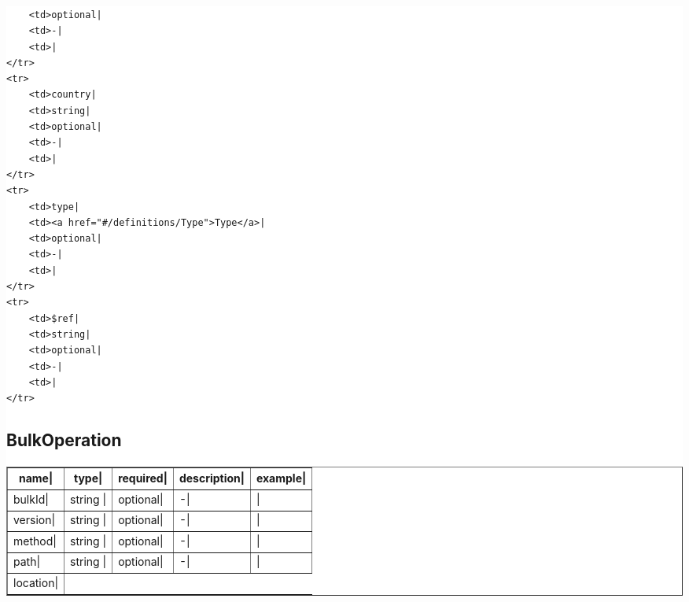         <td>optional|
        <td>-|
        <td>|
    </tr>
    <tr>
        <td>country|
        <td>string|
        <td>optional|
        <td>-|
        <td>|
    </tr>
    <tr>
        <td>type|
        <td><a href="#/definitions/Type">Type</a>|
        <td>optional|
        <td>-|
        <td>|
    </tr>
    <tr>
        <td>$ref|
        <td>string|
        <td>optional|
        <td>-|
        <td>|
    </tr>
</table>

## <a name="/definitions/BulkOperation">BulkOperation</a>

<table border="1">
    <tr>
        <th>name|<th>type|<th>required|<th>description|<th>example|
    </tr>
    <tr>
        <td>bulkId|
        <td> string |
        <td>optional|
        <td>-|
        <td>|
    </tr>
    <tr>
        <td>version|
        <td> string |
        <td>optional|
        <td>-|
        <td>|
    </tr>
    <tr>
        <td>method|
        <td> string |
        <td>optional|
        <td>-|
        <td>|
    </tr>
    <tr>
        <td>path|
        <td> string |
        <td>optional|
        <td>-|
        <td>|
    </tr>
    <tr>
        <td>location|
